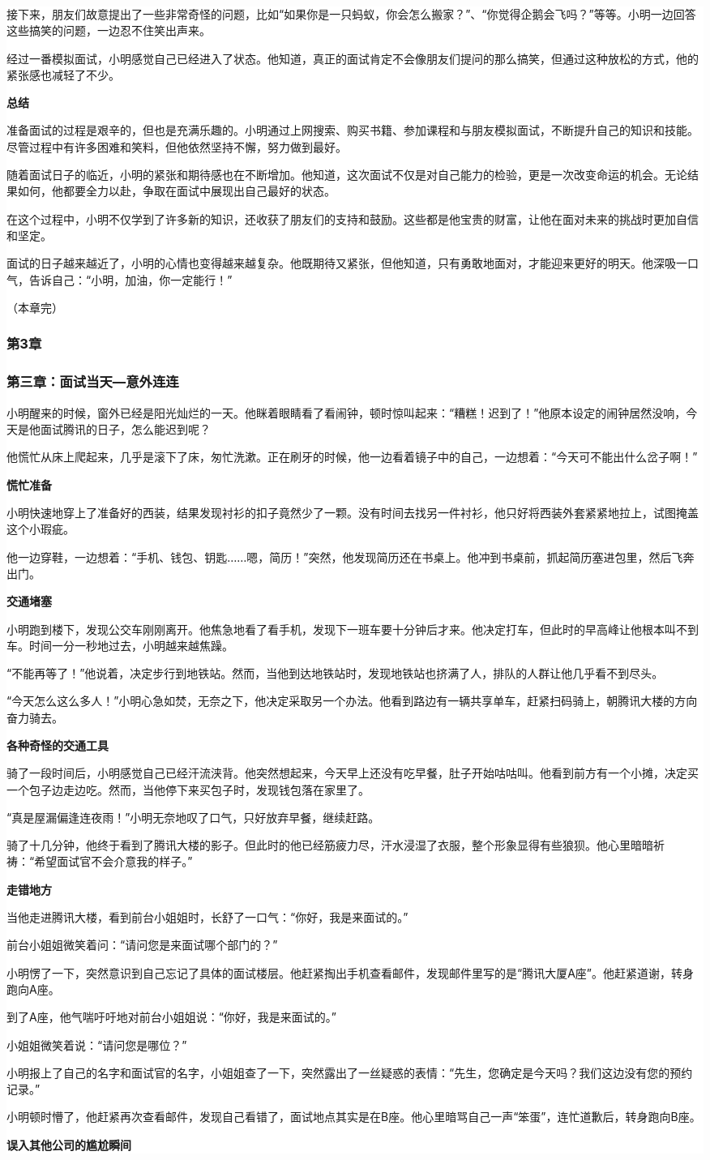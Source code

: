 接下来，朋友们故意提出了一些非常奇怪的问题，比如“如果你是一只蚂蚁，你会怎么搬家？”、“你觉得企鹅会飞吗？”等等。小明一边回答这些搞笑的问题，一边忍不住笑出声来。

经过一番模拟面试，小明感觉自己已经进入了状态。他知道，真正的面试肯定不会像朋友们提问的那么搞笑，但通过这种放松的方式，他的紧张感也减轻了不少。

**总结**

准备面试的过程是艰辛的，但也是充满乐趣的。小明通过上网搜索、购买书籍、参加课程和与朋友模拟面试，不断提升自己的知识和技能。尽管过程中有许多困难和笑料，但他依然坚持不懈，努力做到最好。

随着面试日子的临近，小明的紧张和期待感也在不断增加。他知道，这次面试不仅是对自己能力的检验，更是一次改变命运的机会。无论结果如何，他都要全力以赴，争取在面试中展现出自己最好的状态。

在这个过程中，小明不仅学到了许多新的知识，还收获了朋友们的支持和鼓励。这些都是他宝贵的财富，让他在面对未来的挑战时更加自信和坚定。

面试的日子越来越近了，小明的心情也变得越来越复杂。他既期待又紧张，但他知道，只有勇敢地面对，才能迎来更好的明天。他深吸一口气，告诉自己：“小明，加油，你一定能行！”

（本章完）

### 第3章

### 第三章：面试当天—意外连连

小明醒来的时候，窗外已经是阳光灿烂的一天。他眯着眼睛看了看闹钟，顿时惊叫起来：“糟糕！迟到了！”他原本设定的闹钟居然没响，今天是他面试腾讯的日子，怎么能迟到呢？

他慌忙从床上爬起来，几乎是滚下了床，匆忙洗漱。正在刷牙的时候，他一边看着镜子中的自己，一边想着：“今天可不能出什么岔子啊！”

**慌忙准备**

小明快速地穿上了准备好的西装，结果发现衬衫的扣子竟然少了一颗。没有时间去找另一件衬衫，他只好将西装外套紧紧地拉上，试图掩盖这个小瑕疵。

他一边穿鞋，一边想着：“手机、钱包、钥匙……嗯，简历！”突然，他发现简历还在书桌上。他冲到书桌前，抓起简历塞进包里，然后飞奔出门。

**交通堵塞**

小明跑到楼下，发现公交车刚刚离开。他焦急地看了看手机，发现下一班车要十分钟后才来。他决定打车，但此时的早高峰让他根本叫不到车。时间一分一秒地过去，小明越来越焦躁。

“不能再等了！”他说着，决定步行到地铁站。然而，当他到达地铁站时，发现地铁站也挤满了人，排队的人群让他几乎看不到尽头。

“今天怎么这么多人！”小明心急如焚，无奈之下，他决定采取另一个办法。他看到路边有一辆共享单车，赶紧扫码骑上，朝腾讯大楼的方向奋力骑去。

**各种奇怪的交通工具**

骑了一段时间后，小明感觉自己已经汗流浃背。他突然想起来，今天早上还没有吃早餐，肚子开始咕咕叫。他看到前方有一个小摊，决定买一个包子边走边吃。然而，当他停下来买包子时，发现钱包落在家里了。

“真是屋漏偏逢连夜雨！”小明无奈地叹了口气，只好放弃早餐，继续赶路。

骑了十几分钟，他终于看到了腾讯大楼的影子。但此时的他已经筋疲力尽，汗水浸湿了衣服，整个形象显得有些狼狈。他心里暗暗祈祷：“希望面试官不会介意我的样子。”

**走错地方**

当他走进腾讯大楼，看到前台小姐姐时，长舒了一口气：“你好，我是来面试的。”

前台小姐姐微笑着问：“请问您是来面试哪个部门的？”

小明愣了一下，突然意识到自己忘记了具体的面试楼层。他赶紧掏出手机查看邮件，发现邮件里写的是“腾讯大厦A座”。他赶紧道谢，转身跑向A座。

到了A座，他气喘吁吁地对前台小姐姐说：“你好，我是来面试的。”

小姐姐微笑着说：“请问您是哪位？”

小明报上了自己的名字和面试官的名字，小姐姐查了一下，突然露出了一丝疑惑的表情：“先生，您确定是今天吗？我们这边没有您的预约记录。”

小明顿时懵了，他赶紧再次查看邮件，发现自己看错了，面试地点其实是在B座。他心里暗骂自己一声“笨蛋”，连忙道歉后，转身跑向B座。

**误入其他公司的尴尬瞬间**
